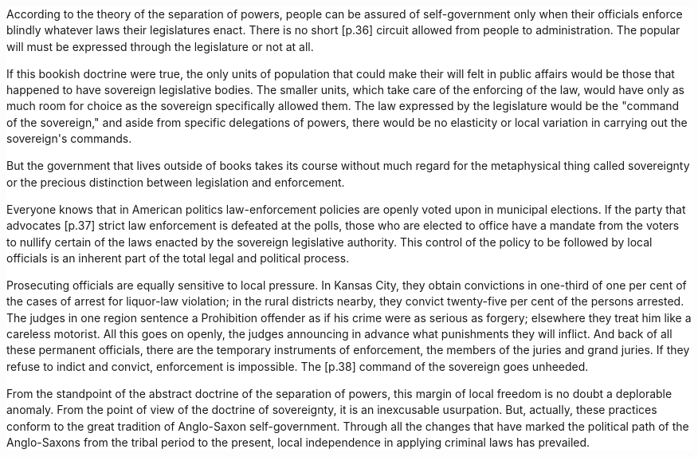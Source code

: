 According to the theory of the separation of 
powers, people can be assured of self-government 
only when their officials enforce blindly whatever 
laws their legislatures enact. There is no short 
\[p.36\] 
circuit allowed from people to administration. 
The popular will must be expressed through the 
legislature or not at all. 

If this bookish doctrine were true, the only 
units of population that could make their will felt 
in public affairs would be those that happened 
to have sovereign legislative bodies. The smaller 
units, which take care of the enforcing of the law, 
would have only as much room for choice as the 
sovereign specifically allowed them. The law expressed by the legislature would be the "command 
of the sovereign," and aside from specific delegations of powers, there would be no elasticity or 
local variation in carrying out the sovereign's 
commands. 

But the government that lives outside of books 
takes its course without much regard for the metaphysical thing called sovereignty or the precious 
distinction between legislation and enforcement. 

Everyone knows that in American politics law-enforcement policies are openly voted upon in 
municipal elections. If the party that advocates 
\[p.37\] 
strict law enforcement is defeated at the polls, 
those who are elected to office have a mandate 
from the voters to nullify certain of the laws 
enacted by the sovereign legislative authority. 
This control of the policy to be followed by local 
officials is an inherent part of the total legal and 
political process. 

Prosecuting officials are equally sensitive to 
local pressure. In Kansas City, they obtain convictions in one-third of one per cent of the cases 
of arrest for liquor-law violation; in the rural 
districts nearby, they convict twenty-five per cent 
of the persons arrested. The judges in one region 
sentence a Prohibition offender as if his crime 
were as serious as forgery; elsewhere they treat 
him like a careless motorist. All this goes on 
openly, the judges announcing in advance what 
punishments they will inflict. And back of all 
these permanent officials, there are the temporary 
instruments of enforcement, the members of the 
juries and grand juries. If they refuse to indict 
and convict, enforcement is impossible. The 
\[p.38\] 
command of the sovereign goes unheeded. 

From the standpoint of the abstract doctrine 
of the separation of powers, this margin of local 
freedom is no doubt a deplorable anomaly. From 
the point of view of the doctrine of sovereignty, 
it is an inexcusable usurpation. But, actually, 
these practices conform to the great tradition of 
Anglo-Saxon self-government. Through all the 
changes that have marked the political path of 
the Anglo-Saxons from the tribal period to the 
present, local independence in applying criminal 
laws has prevailed. 
